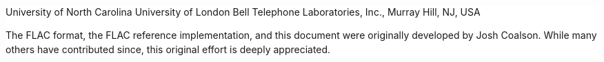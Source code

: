 </reference>

<reference anchor="Durbin" target="https://www.jstor.org/stable/1401322">
    <front>
        <title>The Fitting of Time-Series Models </title>
        <author initials="J" surname="Durbin" fullname="James Durbin">
            <organization>University of North Carolina</organization>
            <organization>University of London</organization>
        </author>
        <date month="12" year="1959"/>
    </front>
    <seriesInfo name="DOI" value="10.2307/1401322"/>
</reference>

<reference anchor="Shannon" target="https://ieeexplore.ieee.org/document/1697831">
    <front>
        <title>Communication in the Presence of Noise</title>
        <author initials="CE" surname="Shannon" fullname="Claude Shannon">
            <organization>Bell Telephone Laboratories, Inc., Murray Hill, NJ, USA</organization>
        </author>
        <date month="01" year="1949"/>
    </front>
    <seriesInfo name="DOI" value="10.1109/JRPROC.1949.232969"/>
</reference>

The FLAC format, the FLAC reference implementation, and this document were originally developed by Josh Coalson. While many others have contributed since, this original effort is deeply appreciated.
